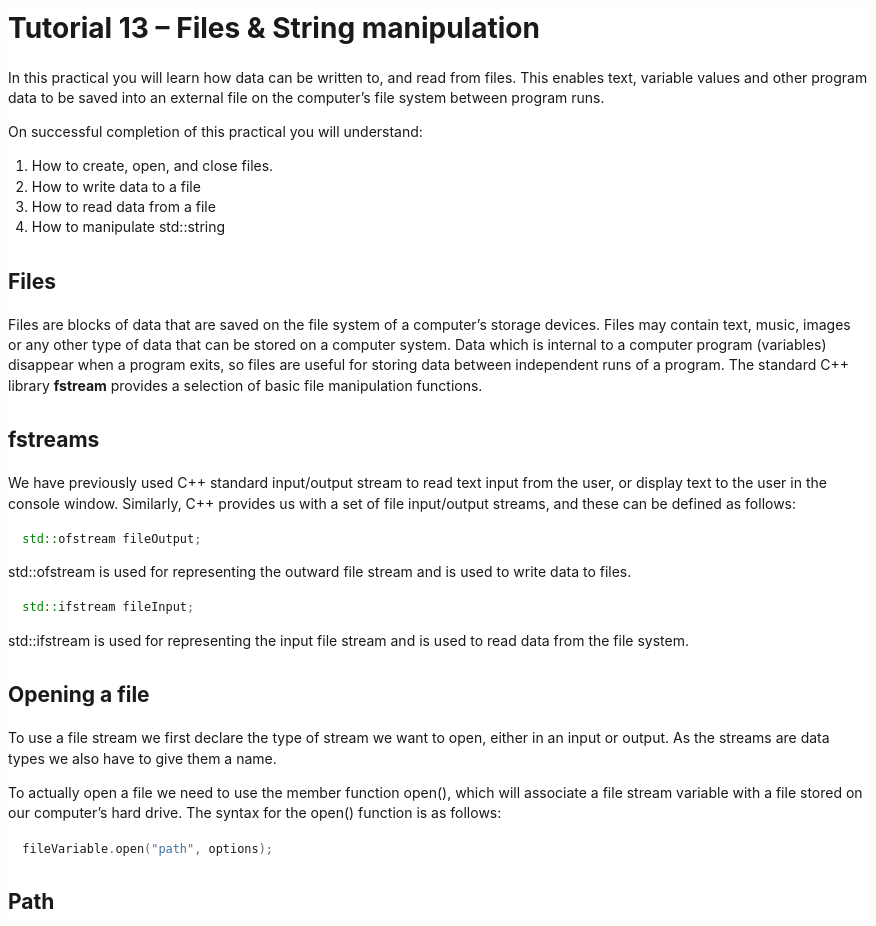 # Tutorial 13 – Files & String manipulation

In this practical you will learn how data can be written to, and read from files. This enables text, variable values and other program data to be saved into an external file on the computer’s file system between program runs. 

On successful completion of this practical you will understand: 

1. How to create, open, and close files.
2. How to write data to a file
3. How to read data from a file 
4. How to manipulate std::string

## Files

Files are blocks of data that are saved on the file system of a computer’s storage devices. Files may contain text, music, images or any other type of data that can be stored on a computer system. Data which is internal to a computer program (variables) disappear when a program exits, so files are useful for storing data between independent runs of a program. The standard C++ library **fstream** provides a selection of basic file manipulation functions. 

## fstreams

We have previously used C++ standard input/output stream to read text input from the user, or display text to the user in the console window. Similarly, C++ provides us with a set of file input/output streams, and these can be defined as follows:

```cpp
  std::ofstream fileOutput;
```

std::ofstream is used for representing the outward file stream and is used to write data to files.

```cpp
  std::ifstream fileInput;
```

std::ifstream is used for representing the input file stream and is used to read data from the file system.

## Opening a file

To use a file stream we first declare the type of stream we want to open, either in an input or output. As the streams are data types we also have to give them a name.

To actually open a file we need to use the member function open(), which will associate a file stream variable with a file stored on our computer’s hard drive. The syntax for the open() function is as follows:

```cpp
  fileVariable.open("path", options);
```

## Path 
